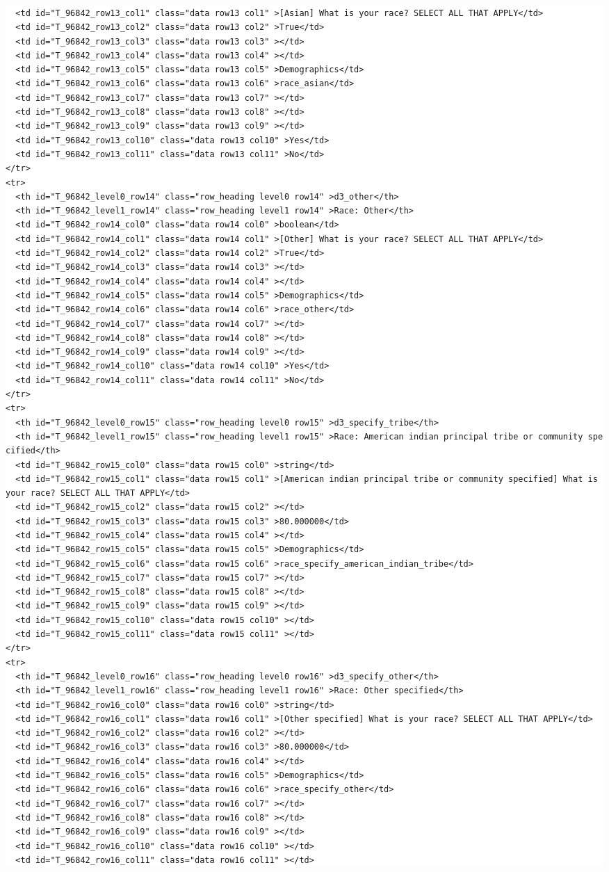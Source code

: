       <td id="T_96842_row13_col1" class="data row13 col1" >[Asian] What is your race? SELECT ALL THAT APPLY</td>
      <td id="T_96842_row13_col2" class="data row13 col2" >True</td>
      <td id="T_96842_row13_col3" class="data row13 col3" ></td>
      <td id="T_96842_row13_col4" class="data row13 col4" ></td>
      <td id="T_96842_row13_col5" class="data row13 col5" >Demographics</td>
      <td id="T_96842_row13_col6" class="data row13 col6" >race_asian</td>
      <td id="T_96842_row13_col7" class="data row13 col7" ></td>
      <td id="T_96842_row13_col8" class="data row13 col8" ></td>
      <td id="T_96842_row13_col9" class="data row13 col9" ></td>
      <td id="T_96842_row13_col10" class="data row13 col10" >Yes</td>
      <td id="T_96842_row13_col11" class="data row13 col11" >No</td>
    </tr>
    <tr>
      <th id="T_96842_level0_row14" class="row_heading level0 row14" >d3_other</th>
      <th id="T_96842_level1_row14" class="row_heading level1 row14" >Race: Other</th>
      <td id="T_96842_row14_col0" class="data row14 col0" >boolean</td>
      <td id="T_96842_row14_col1" class="data row14 col1" >[Other] What is your race? SELECT ALL THAT APPLY</td>
      <td id="T_96842_row14_col2" class="data row14 col2" >True</td>
      <td id="T_96842_row14_col3" class="data row14 col3" ></td>
      <td id="T_96842_row14_col4" class="data row14 col4" ></td>
      <td id="T_96842_row14_col5" class="data row14 col5" >Demographics</td>
      <td id="T_96842_row14_col6" class="data row14 col6" >race_other</td>
      <td id="T_96842_row14_col7" class="data row14 col7" ></td>
      <td id="T_96842_row14_col8" class="data row14 col8" ></td>
      <td id="T_96842_row14_col9" class="data row14 col9" ></td>
      <td id="T_96842_row14_col10" class="data row14 col10" >Yes</td>
      <td id="T_96842_row14_col11" class="data row14 col11" >No</td>
    </tr>
    <tr>
      <th id="T_96842_level0_row15" class="row_heading level0 row15" >d3_specify_tribe</th>
      <th id="T_96842_level1_row15" class="row_heading level1 row15" >Race: American indian principal tribe or community specified</th>
      <td id="T_96842_row15_col0" class="data row15 col0" >string</td>
      <td id="T_96842_row15_col1" class="data row15 col1" >[American indian principal tribe or community specified] What is your race? SELECT ALL THAT APPLY</td>
      <td id="T_96842_row15_col2" class="data row15 col2" ></td>
      <td id="T_96842_row15_col3" class="data row15 col3" >80.000000</td>
      <td id="T_96842_row15_col4" class="data row15 col4" ></td>
      <td id="T_96842_row15_col5" class="data row15 col5" >Demographics</td>
      <td id="T_96842_row15_col6" class="data row15 col6" >race_specify_american_indian_tribe</td>
      <td id="T_96842_row15_col7" class="data row15 col7" ></td>
      <td id="T_96842_row15_col8" class="data row15 col8" ></td>
      <td id="T_96842_row15_col9" class="data row15 col9" ></td>
      <td id="T_96842_row15_col10" class="data row15 col10" ></td>
      <td id="T_96842_row15_col11" class="data row15 col11" ></td>
    </tr>
    <tr>
      <th id="T_96842_level0_row16" class="row_heading level0 row16" >d3_specify_other</th>
      <th id="T_96842_level1_row16" class="row_heading level1 row16" >Race: Other specified</th>
      <td id="T_96842_row16_col0" class="data row16 col0" >string</td>
      <td id="T_96842_row16_col1" class="data row16 col1" >[Other specified] What is your race? SELECT ALL THAT APPLY</td>
      <td id="T_96842_row16_col2" class="data row16 col2" ></td>
      <td id="T_96842_row16_col3" class="data row16 col3" >80.000000</td>
      <td id="T_96842_row16_col4" class="data row16 col4" ></td>
      <td id="T_96842_row16_col5" class="data row16 col5" >Demographics</td>
      <td id="T_96842_row16_col6" class="data row16 col6" >race_specify_other</td>
      <td id="T_96842_row16_col7" class="data row16 col7" ></td>
      <td id="T_96842_row16_col8" class="data row16 col8" ></td>
      <td id="T_96842_row16_col9" class="data row16 col9" ></td>
      <td id="T_96842_row16_col10" class="data row16 col10" ></td>
      <td id="T_96842_row16_col11" class="data row16 col11" ></td>